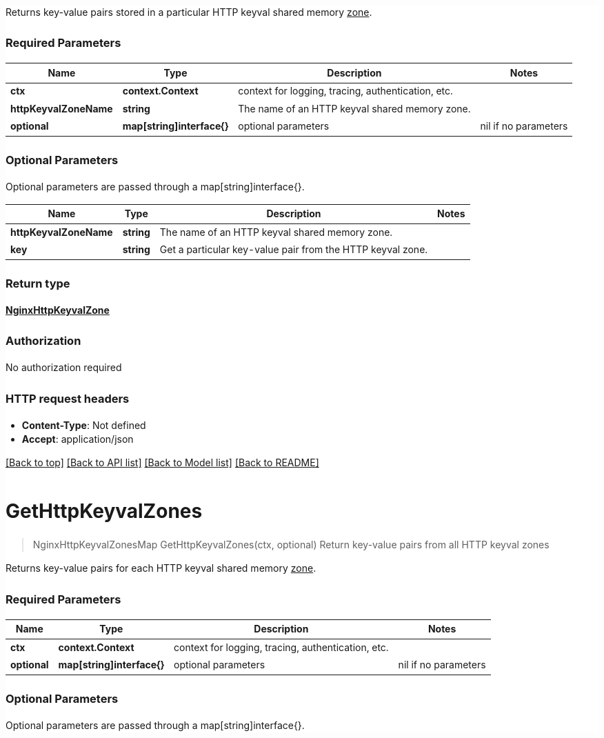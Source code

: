 Returns key-value pairs stored in a particular HTTP keyval shared memory [zone](https://nginx.org/en/docs/http/ngx_http_keyval_module.html#keyval_zone).

### Required Parameters

Name | Type | Description  | Notes
------------- | ------------- | ------------- | -------------
 **ctx** | **context.Context** | context for logging, tracing, authentication, etc.
  **httpKeyvalZoneName** | **string**| The name of an HTTP keyval shared memory zone. | 
 **optional** | **map[string]interface{}** | optional parameters | nil if no parameters

### Optional Parameters
Optional parameters are passed through a map[string]interface{}.

Name | Type | Description  | Notes
------------- | ------------- | ------------- | -------------
 **httpKeyvalZoneName** | **string**| The name of an HTTP keyval shared memory zone. | 
 **key** | **string**| Get a particular key-value pair from the HTTP keyval zone. | 

### Return type

[**NginxHttpKeyvalZone**](NginxHTTPKeyvalZone.md)

### Authorization

No authorization required

### HTTP request headers

 - **Content-Type**: Not defined
 - **Accept**: application/json

[[Back to top]](#) [[Back to API list]](../README.md#documentation-for-api-endpoints) [[Back to Model list]](../README.md#documentation-for-models) [[Back to README]](../README.md)

# **GetHttpKeyvalZones**
> NginxHttpKeyvalZonesMap GetHttpKeyvalZones(ctx, optional)
Return key-value pairs from all HTTP keyval zones

Returns key-value pairs for each HTTP keyval shared memory [zone](https://nginx.org/en/docs/http/ngx_http_keyval_module.html#keyval_zone).

### Required Parameters

Name | Type | Description  | Notes
------------- | ------------- | ------------- | -------------
 **ctx** | **context.Context** | context for logging, tracing, authentication, etc.
 **optional** | **map[string]interface{}** | optional parameters | nil if no parameters

### Optional Parameters
Optional parameters are passed through a map[string]interface{}.
